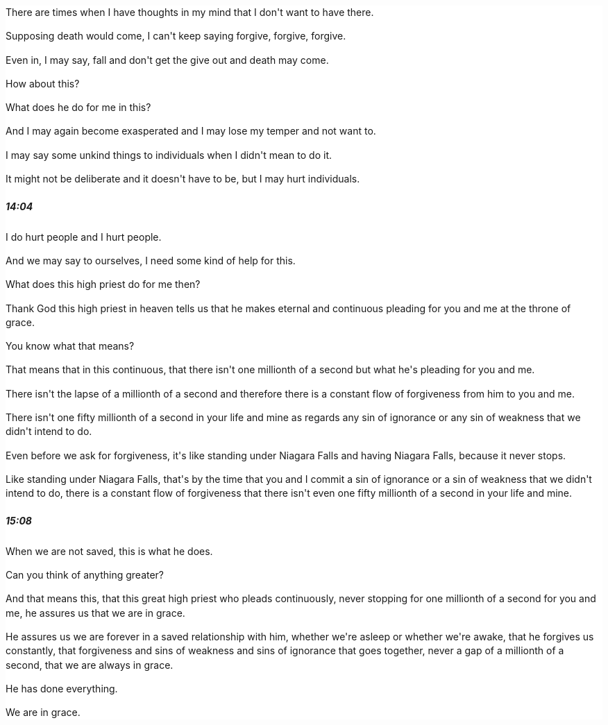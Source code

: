 There are times when I have thoughts in my mind that I don't want to have there.

Supposing death would come, I can't keep saying forgive, forgive, forgive.

Even in, I may say, fall and don't get the give out and death may come.

How about this?

What does he do for me in this?

And I may again become exasperated and I may lose my temper and not want to.

I may say some unkind things to individuals when I didn't mean to do it.

It might not be deliberate and it doesn't have to be, but I may hurt individuals.

##### 14:04

I do hurt people and I hurt people.

And we may say to ourselves, I need some kind of help for this.

What does this high priest do for me then?

Thank God this high priest in heaven tells us that he makes eternal and continuous pleading for you and me at the throne of grace.

You know what that means?

That means that in this continuous, that there isn't one millionth of a second but what he's pleading for you and me.

There isn't the lapse of a millionth of a second and therefore there is a constant flow of forgiveness from him to you and me.

There isn't one fifty millionth of a second in your life and mine as regards any sin of ignorance or any sin of weakness that we didn't intend to do.

Even before we ask for forgiveness, it's like standing under Niagara Falls and having Niagara Falls, because it never stops.

Like standing under Niagara Falls, that's by the time that you and I commit a sin of ignorance or a sin of weakness that we didn't intend to do, there is a constant flow of forgiveness that there isn't even one fifty millionth of a second in your life and mine.

##### 15:08

When we are not saved, this is what he does.

Can you think of anything greater?

And that means this, that this great high priest who pleads continuously, never stopping for one millionth of a second for you and me, he assures us that we are in grace.

He assures us we are forever in a saved relationship with him, whether we're asleep or whether we're awake, that he forgives us constantly, that forgiveness and sins of weakness and sins of ignorance that goes together, never a gap of a millionth of a second, that we are always in grace.

He has done everything.

We are in grace.
